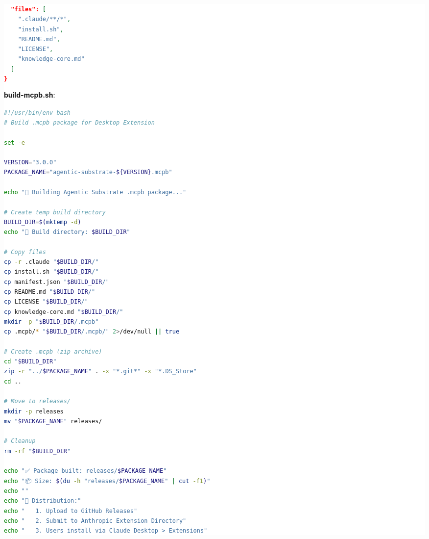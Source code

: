 ```json
  "files": [
    ".claude/**/*",
    "install.sh",
    "README.md",
    "LICENSE",
    "knowledge-core.md"
  ]
}
```

**build-mcpb.sh**:
```bash
#!/usr/bin/env bash
# Build .mcpb package for Desktop Extension

set -e

VERSION="3.0.0"
PACKAGE_NAME="agentic-substrate-${VERSION}.mcpb"

echo "🔨 Building Agentic Substrate .mcpb package..."

# Create temp build directory
BUILD_DIR=$(mktemp -d)
echo "📁 Build directory: $BUILD_DIR"

# Copy files
cp -r .claude "$BUILD_DIR/"
cp install.sh "$BUILD_DIR/"
cp manifest.json "$BUILD_DIR/"
cp README.md "$BUILD_DIR/"
cp LICENSE "$BUILD_DIR/"
cp knowledge-core.md "$BUILD_DIR/"
mkdir -p "$BUILD_DIR/.mcpb"
cp .mcpb/* "$BUILD_DIR/.mcpb/" 2>/dev/null || true

# Create .mcpb (zip archive)
cd "$BUILD_DIR"
zip -r "../$PACKAGE_NAME" . -x "*.git*" -x "*.DS_Store"
cd ..

# Move to releases/
mkdir -p releases
mv "$PACKAGE_NAME" releases/

# Cleanup
rm -rf "$BUILD_DIR"

echo "✅ Package built: releases/$PACKAGE_NAME"
echo "📦 Size: $(du -h "releases/$PACKAGE_NAME" | cut -f1)"
echo ""
echo "🚀 Distribution:"
echo "   1. Upload to GitHub Releases"
echo "   2. Submit to Anthropic Extension Directory"
echo "   3. Users install via Claude Desktop > Extensions"
```
